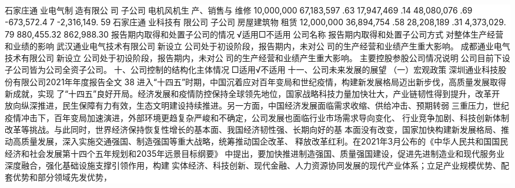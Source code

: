 石家庄通
业电气制
造有限公
司
子公司
电机风机生
产、销售与
维修
10,000,000
67,183,597
.63
17,947,469
.14
48,080,076
.69
-673,572.4
7
-2,316,149.
59
石家庄通
业科技有
限公司
子公司
房屋建筑物
租赁
12,000,000
36,894,754
.58
28,208,189
.31
4,373,029.
79
880,455.32
862,988.30
报告期内取得和处置子公司的情况
√适用□不适用
公司名称
报告期内取得和处置子公司方式
对整体生产经营和业绩的影响
武汉通业电气技术有限公司
新设立
公司处于初设阶段，报告期内，未对公
司的生产经营和业绩产生重大影响。
成都通业电气技术有限公司
新设立
公司处于初设阶段，报告期内，未对公
司的生产经营和业绩产生重大影响。
主要控股参股公司情况说明
公司目前下设子公司皆为公司全资子公司。
十、公司控制的结构化主体情况
□适用√不适用
十一、公司未来发展的展望
（一）宏观政策
深圳通业科技股份有限公司2021年年度报告全文
38
进入“十四五”时期，中国沉着应对百年变局和世纪疫情，构建新发展格局迈出新步伐，高质量发展取得新成就，实现
了“十四五”良好开局。经济发展和疫情防控保持全球领先地位，国家战略科技力量加快壮大，产业链韧性得到提升，改革开
放向纵深推进，民生保障有力有效，生态文明建设持续推进。另一方面，中国经济发展面临需求收缩、供给冲击、预期转弱
三重压力，世纪疫情冲击下，百年变局加速演进，外部环境更趋复杂严峻和不确定，公司发展也面临行业市场需求导向变化、
行业竞争加剧、科技创新体制改革等挑战。与此同时，世界经济保持恢复性增长的基本面、我国经济韧性强、长期向好的基
本面没有改变，国家加快构建新发展格局、推动高质量发展，深入实施交通强国、制造强国等重大战略，统筹推动国企改革、
释放改革红利。在2021年3月公布的《中华人民共和国国民经济和社会发展第十四个五年规划和2035年远景目标纲要》
中提出，要加快推进制造强国、质量强国建设，促进先进制造业和现代服务业深度融合，强化基础设施支撑引领作用，构建
实体经济、科技创新、现代金融、人力资源协同发展的现代产业体系；立足产业规模优势、配套优势和部分领域先发优势，